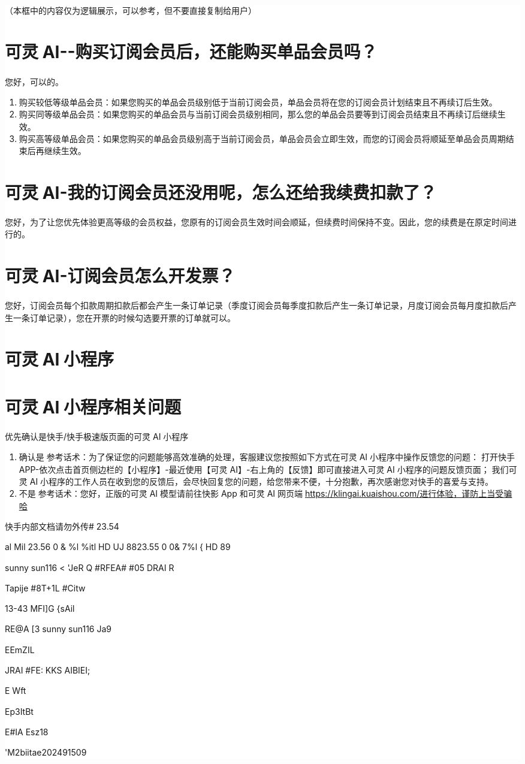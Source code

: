 （本框中的内容仅为逻辑展示，可以参考，但不要直接复制给用户）

# 可灵 AI--购买订阅会员后，还能购买单品会员吗？

您好，可以的。

1. 购买较低等级单品会员：如果您购买的单品会员级别低于当前订阅会员，单品会员将在您的订阅会员计划结束且不再续订后生效。
2. 购买同等级单品会员：如果您购买的单品会员与当前订阅会员级别相同，那么您的单品会员要等到订阅会员结束且不再续订后继续生效。
3. 购买高等级单品会员：如果您购买的单品会员级别高于当前订阅会员，单品会员会立即生效，而您的订阅会员将顺延至单品会员周期结束后再继续生效。

# 可灵 AI-我的订阅会员还没用呢，怎么还给我续费扣款了？

您好，为了让您优先体验更高等级的会员权益，您原有的订阅会员生效时间会顺延，但续费时间保持不变。因此，您的续费是在原定时间进行的。

# 可灵 AI-订阅会员怎么开发票？

您好，订阅会员每个扣款周期扣款后都会产生一条订单记录（季度订阅会员每季度扣款后产生一条订单记录，月度订阅会员每月度扣款后产生一条订单记录），您在开票的时候勾选要开票的订单就可以。

# 可灵 AI 小程序

# 可灵 AI 小程序相关问题

优先确认是快手/快手极速版页面的可灵 AI 小程序

1. 确认是
参考话术：为了保证您的问题能够高效准确的处理，客服建议您按照如下方式在可灵 AI 小程序中操作反馈您的问题： 打开快手 APP-依次点击首页侧边栏的【小程序】-最近使用【可灵 AI】-右上角的【反馈】即可直接进入可灵 AI 小程序的问题反馈页面； 我们可灵 AI 小程序的工作人员在收到您的反馈后，会尽快回复您的问题，给您带来不便，十分抱歉，再次感谢您对快手的喜爱与支持。
2. 不是
参考话术：您好，正版的可灵 AI 模型请前往快影 App 和可灵 AI 网页端 https://klingai.kuaishou.com/进行体验，谨防上当受骗哈

快手内部文档请勿外传# 23.54

al Mil 23.56 0 & %l %itl HD UJ 8823.55 0 0& 7%l { HD 89

sunny sun116 &lt; 'JeR Q #RFEA# #05 DRAI R

Tapije #8T+1L #Citw

13-43 MFI]G {sAil

RE@A [3 sunny sun116 Ja9

EEmZIL

JRAI #FE: KKS AIBIEI;

E Wft

Ep3ItBt

E#IA Esz18

'M2biitae202491509
